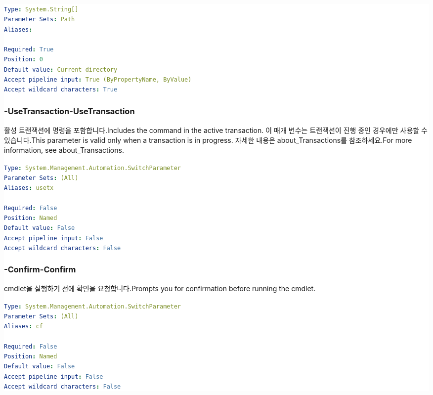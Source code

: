 ```yaml
Type: System.String[]
Parameter Sets: Path
Aliases:

Required: True
Position: 0
Default value: Current directory
Accept pipeline input: True (ByPropertyName, ByValue)
Accept wildcard characters: True
```

### <span data-ttu-id="45e86-185">-UseTransaction</span><span class="sxs-lookup"><span data-stu-id="45e86-185">-UseTransaction</span></span>

<span data-ttu-id="45e86-186">활성 트랜잭션에 명령을 포함합니다.</span><span class="sxs-lookup"><span data-stu-id="45e86-186">Includes the command in the active transaction.</span></span>
<span data-ttu-id="45e86-187">이 매개 변수는 트랜잭션이 진행 중인 경우에만 사용할 수 있습니다.</span><span class="sxs-lookup"><span data-stu-id="45e86-187">This parameter is valid only when a transaction is in progress.</span></span>
<span data-ttu-id="45e86-188">자세한 내용은 about_Transactions를 참조하세요.</span><span class="sxs-lookup"><span data-stu-id="45e86-188">For more information, see about_Transactions.</span></span>

```yaml
Type: System.Management.Automation.SwitchParameter
Parameter Sets: (All)
Aliases: usetx

Required: False
Position: Named
Default value: False
Accept pipeline input: False
Accept wildcard characters: False
```

### <span data-ttu-id="45e86-189">-Confirm</span><span class="sxs-lookup"><span data-stu-id="45e86-189">-Confirm</span></span>

<span data-ttu-id="45e86-190">cmdlet을 실행하기 전에 확인을 요청합니다.</span><span class="sxs-lookup"><span data-stu-id="45e86-190">Prompts you for confirmation before running the cmdlet.</span></span>

```yaml
Type: System.Management.Automation.SwitchParameter
Parameter Sets: (All)
Aliases: cf

Required: False
Position: Named
Default value: False
Accept pipeline input: False
Accept wildcard characters: False
```
